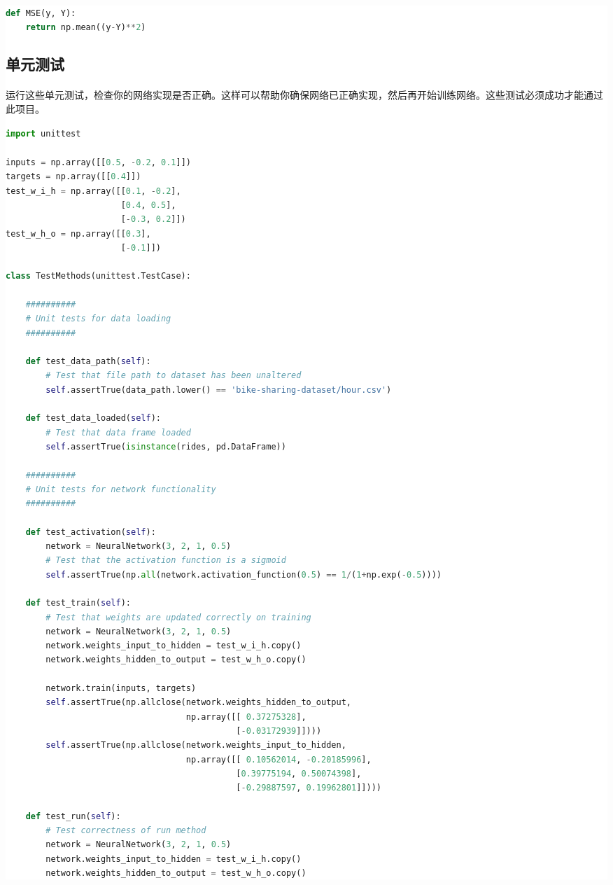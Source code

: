 
```python
def MSE(y, Y):
    return np.mean((y-Y)**2)
```

## 单元测试

运行这些单元测试，检查你的网络实现是否正确。这样可以帮助你确保网络已正确实现，然后再开始训练网络。这些测试必须成功才能通过此项目。


```python
import unittest

inputs = np.array([[0.5, -0.2, 0.1]])
targets = np.array([[0.4]])
test_w_i_h = np.array([[0.1, -0.2],
                       [0.4, 0.5],
                       [-0.3, 0.2]])
test_w_h_o = np.array([[0.3],
                       [-0.1]])

class TestMethods(unittest.TestCase):
    
    ##########
    # Unit tests for data loading
    ##########
    
    def test_data_path(self):
        # Test that file path to dataset has been unaltered
        self.assertTrue(data_path.lower() == 'bike-sharing-dataset/hour.csv')
        
    def test_data_loaded(self):
        # Test that data frame loaded
        self.assertTrue(isinstance(rides, pd.DataFrame))
    
    ##########
    # Unit tests for network functionality
    ##########

    def test_activation(self):
        network = NeuralNetwork(3, 2, 1, 0.5)
        # Test that the activation function is a sigmoid
        self.assertTrue(np.all(network.activation_function(0.5) == 1/(1+np.exp(-0.5))))

    def test_train(self):
        # Test that weights are updated correctly on training
        network = NeuralNetwork(3, 2, 1, 0.5)
        network.weights_input_to_hidden = test_w_i_h.copy()
        network.weights_hidden_to_output = test_w_h_o.copy()
        
        network.train(inputs, targets)
        self.assertTrue(np.allclose(network.weights_hidden_to_output, 
                                    np.array([[ 0.37275328], 
                                              [-0.03172939]])))
        self.assertTrue(np.allclose(network.weights_input_to_hidden,
                                    np.array([[ 0.10562014, -0.20185996], 
                                              [0.39775194, 0.50074398], 
                                              [-0.29887597, 0.19962801]])))

    def test_run(self):
        # Test correctness of run method
        network = NeuralNetwork(3, 2, 1, 0.5)
        network.weights_input_to_hidden = test_w_i_h.copy()
        network.weights_hidden_to_output = test_w_h_o.copy()
```